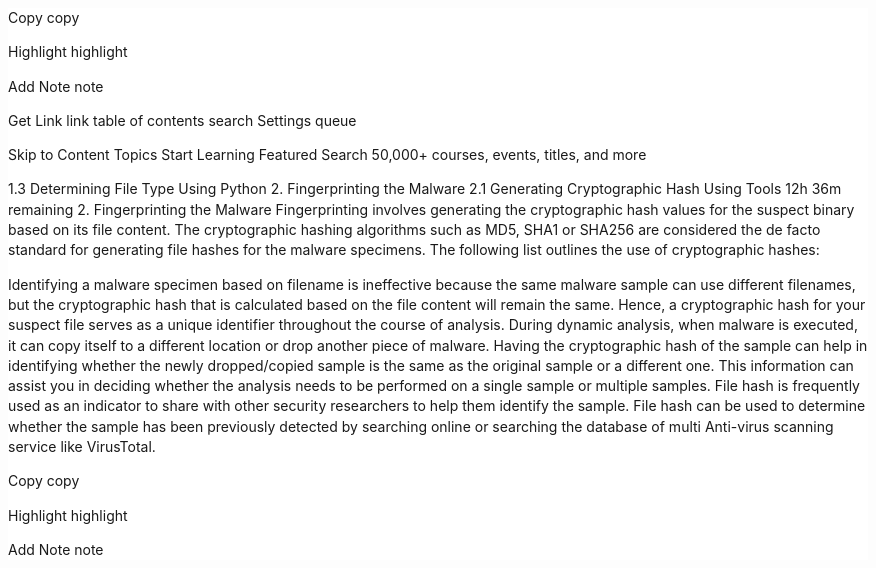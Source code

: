 

Copy
copy

Highlight
highlight

Add Note
note

Get Link
link
table of contents
search
Settings
queue

Skip to Content
Topics
Start Learning
Featured
Search 50,000+ courses, events, titles, and more


1.3 Determining File Type Using Python
2. Fingerprinting the Malware
2.1 Generating Cryptographic Hash Using Tools
12h 36m remaining
2. Fingerprinting the Malware
Fingerprinting involves generating the cryptographic hash values for the suspect binary based on its file content. The cryptographic hashing algorithms such as MD5, SHA1 or SHA256 are considered the de facto standard for generating file hashes for the malware specimens. The following list outlines the use of cryptographic hashes:

Identifying a malware specimen based on filename is ineffective because the same malware sample can use different filenames, but the cryptographic hash that is calculated based on the file content will remain the same. Hence, a cryptographic hash for your suspect file serves as a unique identifier throughout the course of analysis.
During dynamic analysis, when malware is executed, it can copy itself to a different location or drop another piece of malware. Having the cryptographic hash of the sample can help in identifying whether the newly dropped/copied sample is the same as the original sample or a different one. This information can assist you in deciding whether the analysis needs to be performed on a single sample or multiple samples.
File hash is frequently used as an indicator to share with other security researchers to help them identify the sample.
File hash can be used to determine whether the sample has been previously detected by searching online or searching the database of multi Anti-virus scanning service like VirusTotal.

Copy
copy

Highlight
highlight

Add Note
note
